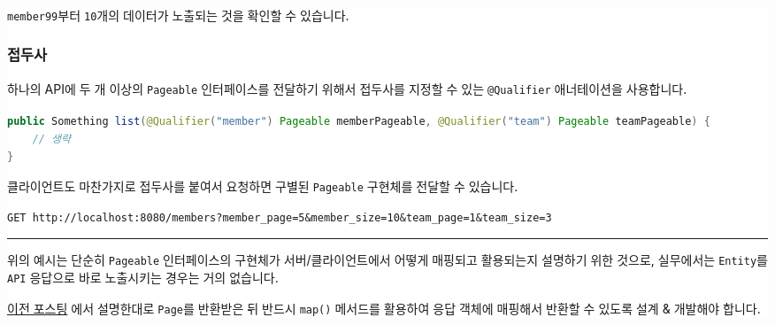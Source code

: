 `member99`부터 `10`개의 데이터가 노출되는 것을 확인할 수 있습니다.

### 접두사

하나의 API에 두 개 이상의 `Pageable` 인터페이스를 전달하기 위해서 접두사를 지정할 수 있는 `@Qualifier` 애너테이션을 사용합니다.

```java
public Something list(@Qualifier("member") Pageable memberPageable, @Qualifier("team") Pageable teamPageable) {
    // 생략
}
```

클라이언트도 마찬가지로 접두사를 붙여서 요청하면 구별된 `Pageable` 구현체를 전달할 수 있습니다.

```http request
GET http://localhost:8080/members?member_page=5&member_size=10&team_page=1&team_size=3
```

---

위의 예시는 단순히 `Pageable` 인터페이스의 구현체가 서버/클라이언트에서 어떻게 매핑되고 활용되는지 설명하기 위한 것으로, 실무에서는 `Entity`를 `API` 응답으로 바로 노출시키는 경우는 거의 없습니다.

[이전 포스팅](https://jaime-note.tistory.com/52) 에서 설명한대로 `Page`를 반환받은 뒤 반드시 `map()` 메서드를 활용하여 응답 객체에 매핑해서 반환할 수 있도록 설계 & 개발해야 합니다.
